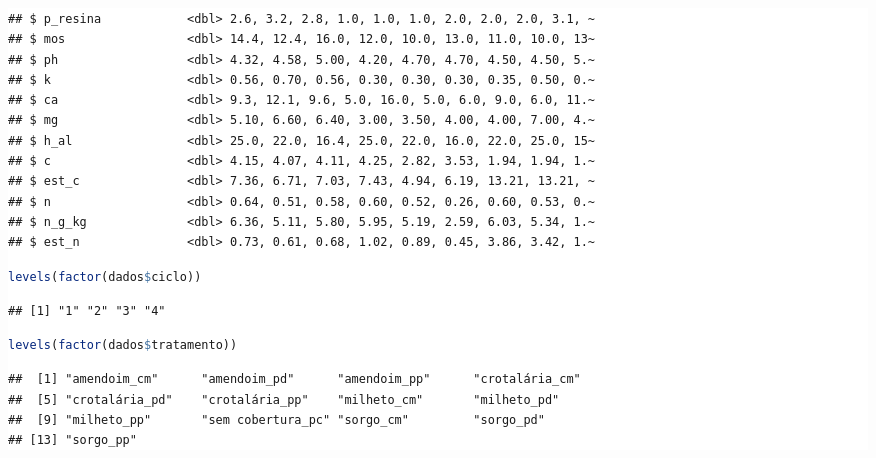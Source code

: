     ## $ p_resina            <dbl> 2.6, 3.2, 2.8, 1.0, 1.0, 1.0, 2.0, 2.0, 2.0, 3.1, ~
    ## $ mos                 <dbl> 14.4, 12.4, 16.0, 12.0, 10.0, 13.0, 11.0, 10.0, 13~
    ## $ ph                  <dbl> 4.32, 4.58, 5.00, 4.20, 4.70, 4.70, 4.50, 4.50, 5.~
    ## $ k                   <dbl> 0.56, 0.70, 0.56, 0.30, 0.30, 0.30, 0.35, 0.50, 0.~
    ## $ ca                  <dbl> 9.3, 12.1, 9.6, 5.0, 16.0, 5.0, 6.0, 9.0, 6.0, 11.~
    ## $ mg                  <dbl> 5.10, 6.60, 6.40, 3.00, 3.50, 4.00, 4.00, 7.00, 4.~
    ## $ h_al                <dbl> 25.0, 22.0, 16.4, 25.0, 22.0, 16.0, 22.0, 25.0, 15~
    ## $ c                   <dbl> 4.15, 4.07, 4.11, 4.25, 2.82, 3.53, 1.94, 1.94, 1.~
    ## $ est_c               <dbl> 7.36, 6.71, 7.03, 7.43, 4.94, 6.19, 13.21, 13.21, ~
    ## $ n                   <dbl> 0.64, 0.51, 0.58, 0.60, 0.52, 0.26, 0.60, 0.53, 0.~
    ## $ n_g_kg              <dbl> 6.36, 5.11, 5.80, 5.95, 5.19, 2.59, 6.03, 5.34, 1.~
    ## $ est_n               <dbl> 0.73, 0.61, 0.68, 1.02, 0.89, 0.45, 3.86, 3.42, 1.~

``` r
levels(factor(dados$ciclo))
```

    ## [1] "1" "2" "3" "4"

``` r
levels(factor(dados$tratamento))
```

    ##  [1] "amendoim_cm"      "amendoim_pd"      "amendoim_pp"      "crotalária_cm"   
    ##  [5] "crotalária_pd"    "crotalária_pp"    "milheto_cm"       "milheto_pd"      
    ##  [9] "milheto_pp"       "sem cobertura_pc" "sorgo_cm"         "sorgo_pd"        
    ## [13] "sorgo_pp"
